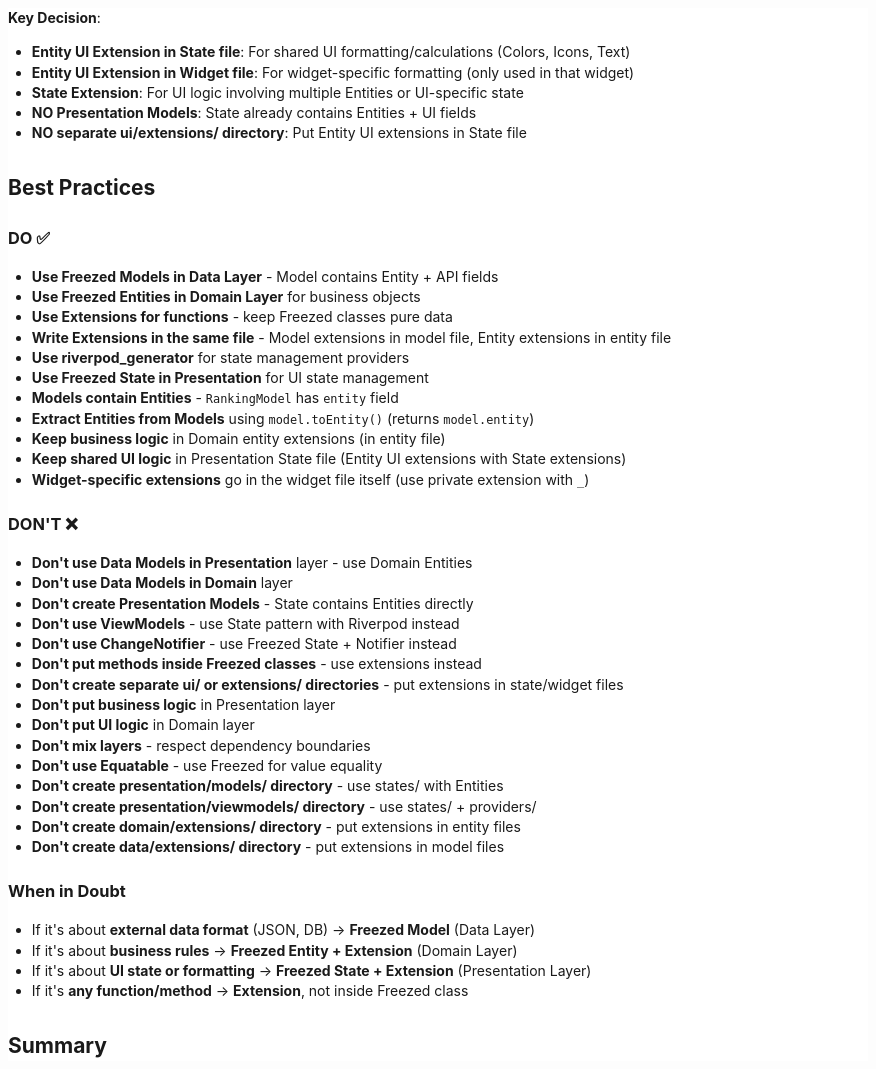 **Key Decision**:
- **Entity UI Extension in State file**: For shared UI formatting/calculations (Colors, Icons, Text)
- **Entity UI Extension in Widget file**: For widget-specific formatting (only used in that widget)
- **State Extension**: For UI logic involving multiple Entities or UI-specific state
- **NO Presentation Models**: State already contains Entities + UI fields
- **NO separate ui/extensions/ directory**: Put Entity UI extensions in State file

## Best Practices

### DO ✅

- **Use Freezed Models in Data Layer** - Model contains Entity + API fields
- **Use Freezed Entities in Domain Layer** for business objects
- **Use Extensions for functions** - keep Freezed classes pure data
- **Write Extensions in the same file** - Model extensions in model file, Entity extensions in entity file
- **Use riverpod_generator** for state management providers
- **Use Freezed State in Presentation** for UI state management
- **Models contain Entities** - `RankingModel` has `entity` field
- **Extract Entities from Models** using `model.toEntity()` (returns `model.entity`)
- **Keep business logic** in Domain entity extensions (in entity file)
- **Keep shared UI logic** in Presentation State file (Entity UI extensions with State extensions)
- **Widget-specific extensions** go in the widget file itself (use private extension with `_`)

### DON'T ❌

- **Don't use Data Models in Presentation** layer - use Domain Entities
- **Don't use Data Models in Domain** layer
- **Don't create Presentation Models** - State contains Entities directly
- **Don't use ViewModels** - use State pattern with Riverpod instead
- **Don't use ChangeNotifier** - use Freezed State + Notifier instead
- **Don't put methods inside Freezed classes** - use extensions instead
- **Don't create separate ui/ or extensions/ directories** - put extensions in state/widget files
- **Don't put business logic** in Presentation layer
- **Don't put UI logic** in Domain layer
- **Don't mix layers** - respect dependency boundaries
- **Don't use Equatable** - use Freezed for value equality
- **Don't create presentation/models/ directory** - use states/ with Entities
- **Don't create presentation/viewmodels/ directory** - use states/ + providers/
- **Don't create domain/extensions/ directory** - put extensions in entity files
- **Don't create data/extensions/ directory** - put extensions in model files

### When in Doubt

- If it's about **external data format** (JSON, DB) → **Freezed Model** (Data Layer)
- If it's about **business rules** → **Freezed Entity + Extension** (Domain Layer)
- If it's about **UI state or formatting** → **Freezed State + Extension** (Presentation Layer)
- If it's **any function/method** → **Extension**, not inside Freezed class

## Summary
